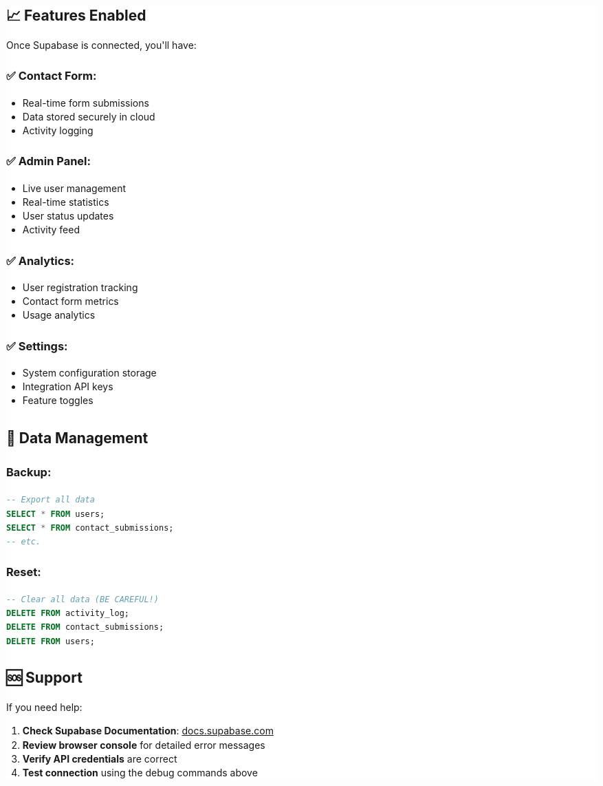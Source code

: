 ## 📈 Features Enabled

Once Supabase is connected, you'll have:

### ✅ Contact Form:
- Real-time form submissions
- Data stored securely in cloud
- Activity logging

### ✅ Admin Panel:
- Live user management
- Real-time statistics
- User status updates
- Activity feed

### ✅ Analytics:
- User registration tracking
- Contact form metrics
- Usage analytics

### ✅ Settings:
- System configuration storage
- Integration API keys
- Feature toggles

## 🔄 Data Management

### Backup:
```sql
-- Export all data
SELECT * FROM users;
SELECT * FROM contact_submissions;
-- etc.
```

### Reset:
```sql
-- Clear all data (BE CAREFUL!)
DELETE FROM activity_log;
DELETE FROM contact_submissions;
DELETE FROM users;
```

## 🆘 Support

If you need help:

1. **Check Supabase Documentation**: [docs.supabase.com](https://docs.supabase.com)
2. **Review browser console** for detailed error messages
3. **Verify API credentials** are correct
4. **Test connection** using the debug commands above
